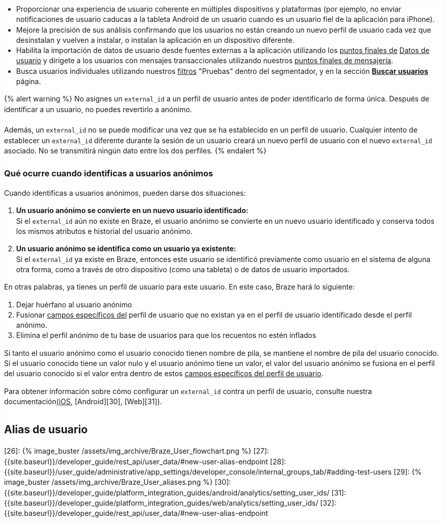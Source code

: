 - Proporcionar una experiencia de usuario coherente en múltiples dispositivos y plataformas (por ejemplo, no enviar notificaciones de usuario caducas a la tableta Android de un usuario cuando es un usuario fiel de la aplicación para iPhone).
- Mejore la precisión de sus análisis confirmando que los usuarios no están creando un nuevo perfil de usuario cada vez que desinstalan y vuelven a instalar, o instalan la aplicación en un dispositivo diferente.
- Habilita la importación de datos de usuario desde fuentes externas a la aplicación utilizando los [puntos finales de]({{site.baseurl}}/api/endpoints/messaging/) [Datos de usuario]({{site.baseurl}}/api/endpoints/user_data/) y dirígete a los usuarios con mensajes transaccionales utilizando nuestros [puntos finales de mensajería]({{site.baseurl}}/api/endpoints/messaging/).
- Busca usuarios individuales utilizando nuestros [filtros]({{site.baseurl}}/user_guide/engagement_tools/segments/segmentation_filters/) "Pruebas" dentro del segmentador, y en la sección [**Buscar usuarios**]({{site.baseurl}}/user_guide/engagement_tools/segments/user_profiles/) página.

{% alert warning %}
No asignes un `external_id` a un perfil de usuario antes de poder identificarlo de forma única. Después de identificar a un usuario, no puedes revertirlo a anónimo.
<br><br>
Además, un `external_id` no se puede modificar una vez que se ha establecido en un perfil de usuario. Cualquier intento de establecer un `external_id` diferente durante la sesión de un usuario creará un nuevo perfil de usuario con el nuevo `external_id` asociado. No se transmitirá ningún dato entre los dos perfiles.
{% endalert %} 

### Qué ocurre cuando identificas a usuarios anónimos

Cuando identificas a usuarios anónimos, pueden darse dos situaciones:

1) **Un usuario anónimo se convierte en un nuevo usuario identificado:** <br>Si el `external_id` aún no existe en Braze, el usuario anónimo se convierte en un nuevo usuario identificado y conserva todos los mismos atributos e historial del usuario anónimo. 

2) **Un usuario anónimo se identifica como un usuario ya existente:** <br>Si el `external_id` ya existe en Braze, entonces este usuario se identificó previamente como usuario en el sistema de alguna otra forma, como a través de otro dispositivo (como una tableta) o de datos de usuario importados. 

En otras palabras, ya tienes un perfil de usuario para este usuario. En este caso, Braze hará lo siguiente:
1. Dejar huérfano al usuario anónimo
2. Fusionar [campos específicos del]({{site.baseurl}}/api/endpoints/user_data/post_users_merge/#merge_updates-behavior) perfil de usuario que no existan ya en el perfil de usuario identificado desde el perfil anónimo.
3. Elimina el perfil anónimo de tu base de usuarios para que los recuentos no estén inflados

Si tanto el usuario anónimo como el usuario conocido tienen nombre de pila, se mantiene el nombre de pila del usuario conocido. Si el usuario conocido tiene un valor nulo y el usuario anónimo tiene un valor, el valor del usuario anónimo se fusiona en el perfil del usuario conocido si el valor entra dentro de estos [campos específicos del perfil de usuario]({{site.baseurl}}/api/endpoints/user_data/post_users_merge/#merge-behavior).

Para obtener información sobre cómo configurar un `external_id` contra un perfil de usuario, consulte nuestra documentación[(iOS][24], [Android][30], [Web][31]).

## Alias de usuario


[1]: {{site.baseurl}}/developer_guide/platform_integration_guides/swift/analytics/setting_user_ids/#aliasing-users
[2]: {{site.baseurl}}/developer_guide/platform_integration_guides/android/analytics/setting_user_ids/#aliasing-users
[3]: {{site.baseurl}}/developer_guide/platform_integration_guides/web/analytics/setting_user_ids/#aliasing-users
[23]: {{site.baseurl}}/developer_guide/platform_integration_guides/swift/analytics/setting_user_ids/#assigning-a-user-id
[24]: {{site.baseurl}}/developer_guide/platform_integration_guides/swift/analytics/setting_user_ids/
[25]: {{site.baseurl}}/developer_guide/home/
[26]: {% image_buster /assets/img_archive/Braze_User_flowchart.png %}
[27]: {{site.baseurl}}/developer_guide/rest_api/user_data/#new-user-alias-endpoint
[28]: {{site.baseurl}}/user_guide/administrative/app_settings/developer_console/internal_groups_tab/#adding-test-users
[29]: {% image_buster /assets/img_archive/Braze_User_aliases.png %}
[30]: {{site.baseurl}}/developer_guide/platform_integration_guides/android/analytics/setting_user_ids/
[31]: {{site.baseurl}}/developer_guide/platform_integration_guides/web/analytics/setting_user_ids/
[32]: {{site.baseurl}}/developer_guide/rest_api/user_data/#new-user-alias-endpoint